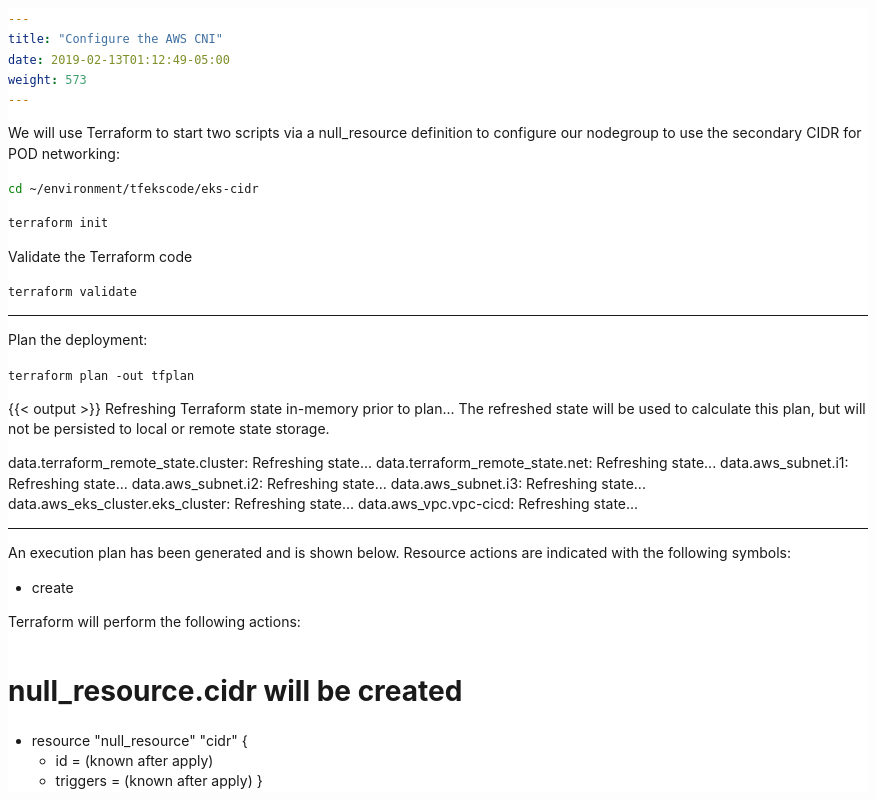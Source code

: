 ```yaml
---
title: "Configure the AWS CNI"
date: 2019-02-13T01:12:49-05:00
weight: 573
---
```


We will use Terraform to start two scripts via a null_resource definition to configure our nodegroup to use the secondary CIDR for POD networking:

```bash
cd ~/environment/tfekscode/eks-cidr
```

```bash
terraform init
```

Validate the Terraform code
```
terraform validate
```

----

Plan the deployment:
```
terraform plan -out tfplan
```
{{< output >}}
Refreshing Terraform state in-memory prior to plan...
The refreshed state will be used to calculate this plan, but will not be
persisted to local or remote state storage.

data.terraform_remote_state.cluster: Refreshing state...
data.terraform_remote_state.net: Refreshing state...
data.aws_subnet.i1: Refreshing state...
data.aws_subnet.i2: Refreshing state...
data.aws_subnet.i3: Refreshing state...
data.aws_eks_cluster.eks_cluster: Refreshing state...
data.aws_vpc.vpc-cicd: Refreshing state...

------------------------------------------------------------------------

An execution plan has been generated and is shown below.
Resource actions are indicated with the following symbols:
  + create

Terraform will perform the following actions:

  # null_resource.cidr will be created
  + resource "null_resource" "cidr" {
      + id       = (known after apply)
      + triggers = (known after apply)
    }

